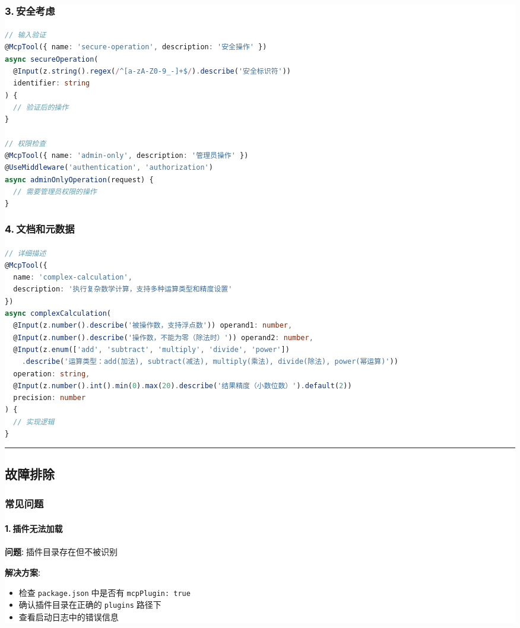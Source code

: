 ### 3. 安全考虑

```typescript
// 输入验证
@McpTool({ name: 'secure-operation', description: '安全操作' })
async secureOperation(
  @Input(z.string().regex(/^[a-zA-Z0-9_-]+$/).describe('安全标识符')) 
  identifier: string
) {
  // 验证后的操作
}

// 权限检查
@McpTool({ name: 'admin-only', description: '管理员操作' })
@UseMiddleware('authentication', 'authorization')
async adminOnlyOperation(request) {
  // 需要管理员权限的操作
}
```

### 4. 文档和元数据

```typescript
// 详细描述
@McpTool({
  name: 'complex-calculation',
  description: '执行复杂数学计算，支持多种运算类型和精度设置'
})
async complexCalculation(
  @Input(z.number().describe('被操作数，支持浮点数')) operand1: number,
  @Input(z.number().describe('操作数，不能为零（除法时）')) operand2: number,
  @Input(z.enum(['add', 'subtract', 'multiply', 'divide', 'power'])
    .describe('运算类型：add(加法), subtract(减法), multiply(乘法), divide(除法), power(幂运算)'))
  operation: string,
  @Input(z.number().int().min(0).max(20).describe('结果精度（小数位数）').default(2))
  precision: number
) {
  // 实现逻辑
}
```

---

## 故障排除

### 常见问题

#### 1. 插件无法加载

**问题**: 插件目录存在但不被识别

**解决方案**:
- 检查 `package.json` 中是否有 `mcpPlugin: true`
- 确认插件目录在正确的 `plugins` 路径下
- 查看启动日志中的错误信息
